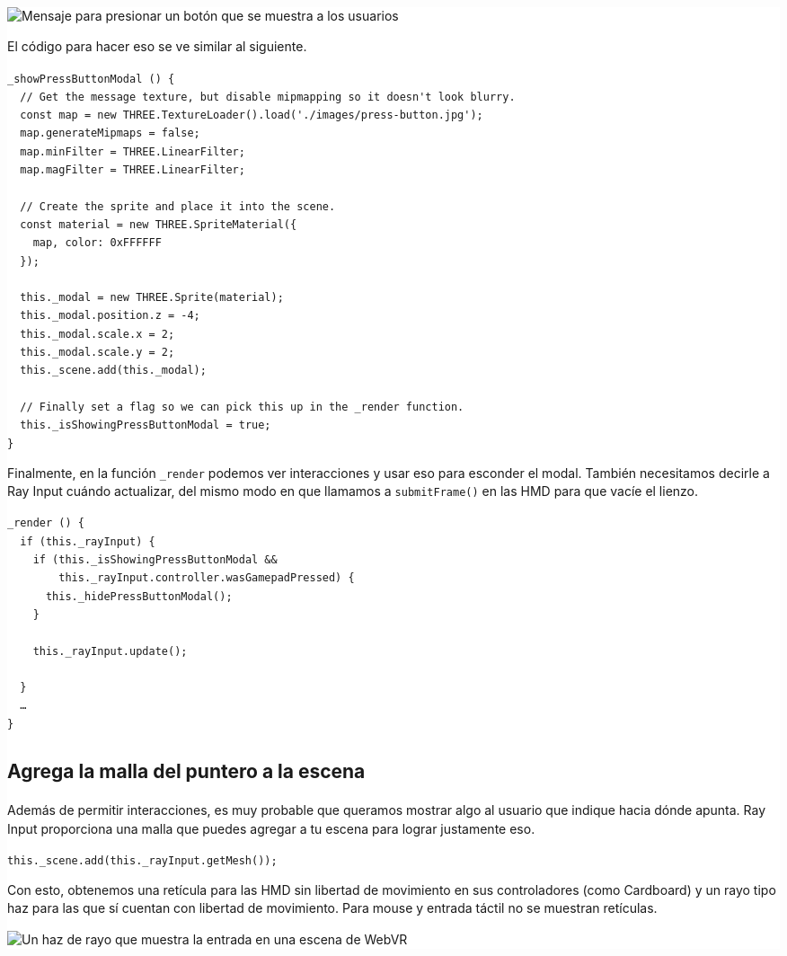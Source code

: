 ![Mensaje para presionar un botón que se muestra a los usuarios](./img/press-a-button.jpg)

El código para hacer eso se ve similar al siguiente.

    _showPressButtonModal () {
      // Get the message texture, but disable mipmapping so it doesn't look blurry.
      const map = new THREE.TextureLoader().load('./images/press-button.jpg');
      map.generateMipmaps = false;
      map.minFilter = THREE.LinearFilter;
      map.magFilter = THREE.LinearFilter;

      // Create the sprite and place it into the scene.
      const material = new THREE.SpriteMaterial({
        map, color: 0xFFFFFF
      });

      this._modal = new THREE.Sprite(material);
      this._modal.position.z = -4;
      this._modal.scale.x = 2;
      this._modal.scale.y = 2;
      this._scene.add(this._modal);

      // Finally set a flag so we can pick this up in the _render function.
      this._isShowingPressButtonModal = true;
    }

Finalmente, en la función `_render` podemos ver interacciones y usar eso para esconder el modal. También necesitamos decirle a Ray Input cuándo actualizar, del mismo modo en que llamamos a `submitFrame()` en las HMD para que vacíe el lienzo.

    _render () {
      if (this._rayInput) {
        if (this._isShowingPressButtonModal &&
            this._rayInput.controller.wasGamepadPressed) {
          this._hidePressButtonModal();
        }

        this._rayInput.update();

      }
      …
    }

## Agrega la malla del puntero a la escena

Además de permitir interacciones, es muy probable que queramos mostrar algo al usuario que indique hacia dónde apunta. Ray Input proporciona una malla que puedes agregar a tu escena para lograr justamente eso.

    this._scene.add(this._rayInput.getMesh());

Con esto, obtenemos una retícula para las HMD sin libertad de movimiento en sus controladores (como Cardboard) y un rayo tipo haz para las que sí cuentan con libertad de movimiento. Para mouse y entrada táctil no se muestran retículas.

![Un haz de rayo que muestra la entrada en una escena de WebVR](./img/ray-input.jpg)
